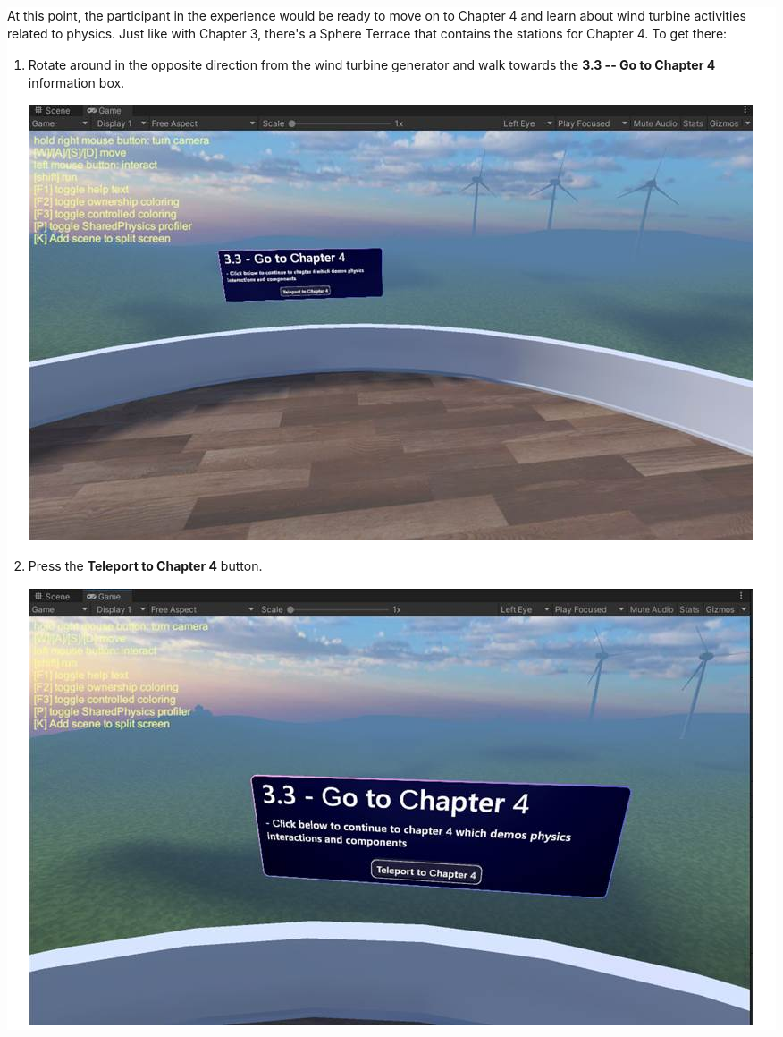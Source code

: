 At this point, the participant in the experience would be ready to move
on to Chapter 4 and learn about wind turbine activities related to
physics. Just like with Chapter 3, there's a Sphere Terrace that
contains the stations for Chapter 4. To get there:

1. Rotate around in the opposite direction from the wind turbine
    generator and walk towards the **3.3 -- Go to Chapter 4**
    information box.

    ![A screenshot of a computer Description ](../../../media/sample-mesh-101/image058.jpg)

1. Press the **Teleport to Chapter 4** button.

    ![A screenshot of a computer Description ](../../../media/sample-mesh-101/image059.jpg)
